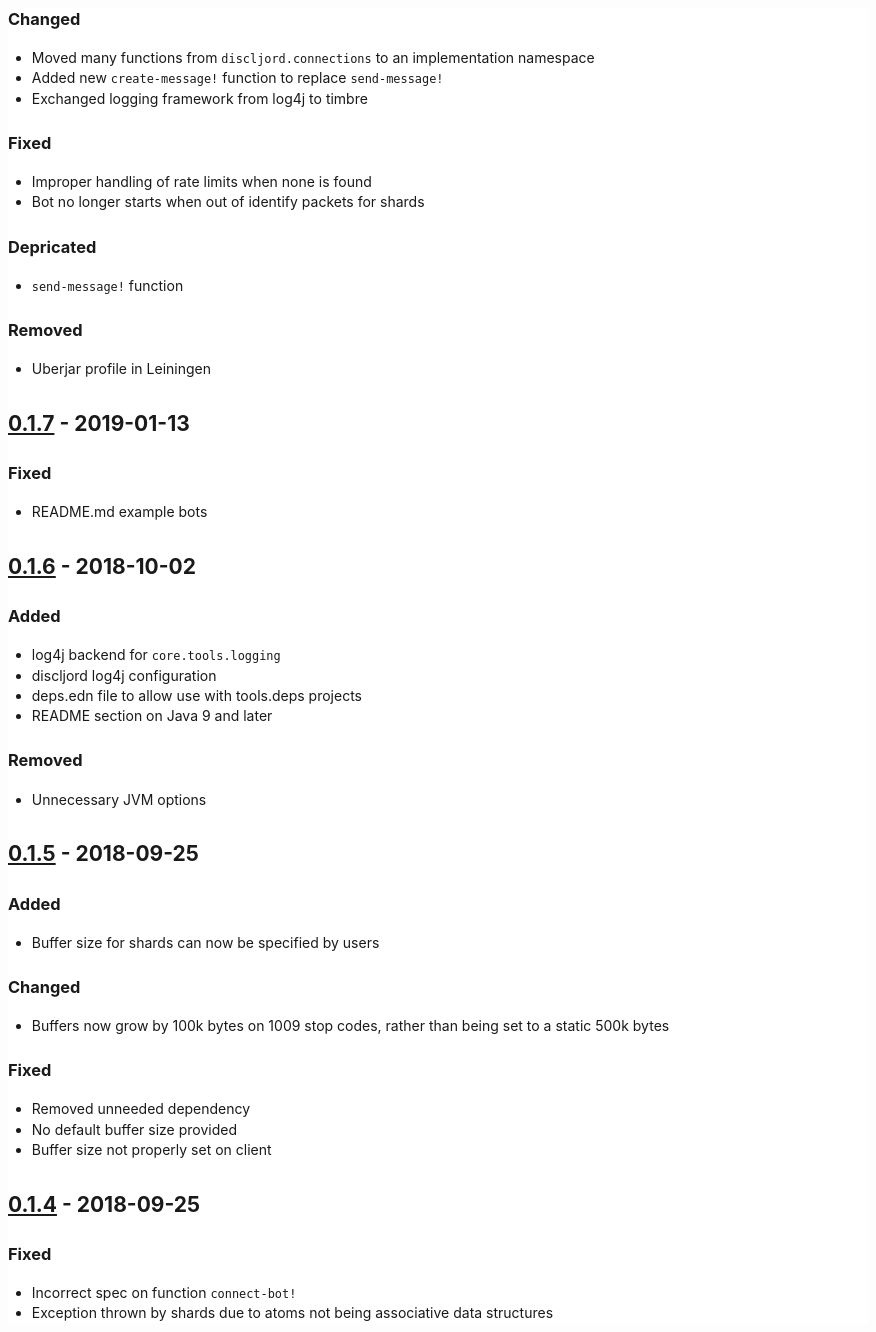 ### Changed
 - Moved many functions from `discljord.connections` to an implementation namespace
 - Added new `create-message!` function to replace `send-message!`
 - Exchanged logging framework from log4j to timbre
 
### Fixed
 - Improper handling of rate limits when none is found
 - Bot no longer starts when out of identify packets for shards
 
### Depricated
 - `send-message!` function

### Removed
 - Uberjar profile in Leiningen
 
## [0.1.7] - 2019-01-13
### Fixed
 - README.md example bots
 
## [0.1.6] - 2018-10-02
### Added
 - log4j backend for `core.tools.logging`
 - discljord log4j configuration
 - deps.edn file to allow use with tools.deps projects
 - README section on Java 9 and later

### Removed
 - Unnecessary JVM options
 
## [0.1.5] - 2018-09-25
### Added
 - Buffer size for shards can now be specified by users

### Changed
 - Buffers now grow by 100k bytes on 1009 stop codes, rather than being set to a static 500k bytes

### Fixed
 - Removed unneeded dependency
 - No default buffer size provided
 - Buffer size not properly set on client
 
## [0.1.4] - 2018-09-25 
### Fixed
 - Incorrect spec on function `connect-bot!`
 - Exception thrown by shards due to atoms not being associative data structures
 

[Unreleased]: https://github.com/IGJoshua/discljord/compare/1.3.1..HEAD
[1.3.1]: https://github.com/IGJoshua/discljord/compare/1.3.0..1.3.1
[1.3.0]: https://github.com/IGJoshua/discljord/compare/1.2.3..1.3.0
[1.2.3]: https://github.com/IGJoshua/discljord/compare/1.2.2..1.2.3
[1.2.2]: https://github.com/IGJoshua/discljord/compare/1.2.1..1.2.2
[1.2.1]: https://github.com/IGJoshua/discljord/compare/1.2.0..1.2.1
[1.2.0]: https://github.com/IGJoshua/discljord/compare/1.1.1..1.2.0
[1.1.1]: https://github.com/IGJoshua/discljord/compare/1.1.0..1.1.1
[1.1.0]: https://github.com/IGJoshua/discljord/compare/1.0.0..1.1.0
[1.0.1]: https://github.com/IGJoshua/discljord/compare/1.0.0..1.0.1
[1.0.0]: https://github.com/IGJoshua/discljord/compare/0.2.9..1.0.0
[0.2.9]: https://github.com/IGJoshua/discljord/compare/0.2.8..0.2.9
[0.2.8]: https://github.com/IGJoshua/discljord/compare/0.2.7..0.2.8
[0.2.7]: https://github.com/IGJoshua/discljord/compare/0.2.6..0.2.7
[0.2.6]: https://github.com/IGJoshua/discljord/compare/0.2.5..0.2.6
[0.2.5]: https://github.com/IGJoshua/discljord/compare/0.2.4..0.2.5
[0.2.4]: https://github.com/IGJoshua/discljord/compare/0.2.3..0.2.4
[0.2.3]: https://github.com/IGJoshua/discljord/compare/0.2.2..0.2.3
[0.2.2]: https://github.com/IGJoshua/discljord/compare/0.2.1..0.2.2
[0.2.1]: https://github.com/IGJoshua/discljord/compare/0.2.0..0.2.1
[0.2.0]: https://github.com/IGJoshua/discljord/compare/0.1.7..0.2.0
[0.1.7]: https://github.com/IGJoshua/discljord/compare/0.1.6..0.1.7
[0.1.6]: https://github.com/IGJoshua/discljord/compare/0.1.5..0.1.6
[0.1.5]: https://github.com/IGJoshua/discljord/compare/0.1.4..0.1.5
[0.1.4]: https://github.com/IGJoshua/discljord/compare/0.1.3..0.1.4
[0.1.3]: https://github.com/IGJoshua/discljord/compare/0.1.2..0.1.3
[0.1.2]: https://github.com/IGJoshua/discljord/compare/0.1.1..0.1.2
[0.1.1]: https://github.com/IGJoshua/discljord/compare/0.1.0..0.1.1
[0.1.0]: https://github.com/IGJoshua/discljord/compare/aa53670762bd6c5ecc35081115b438699be24077...0.1.0
